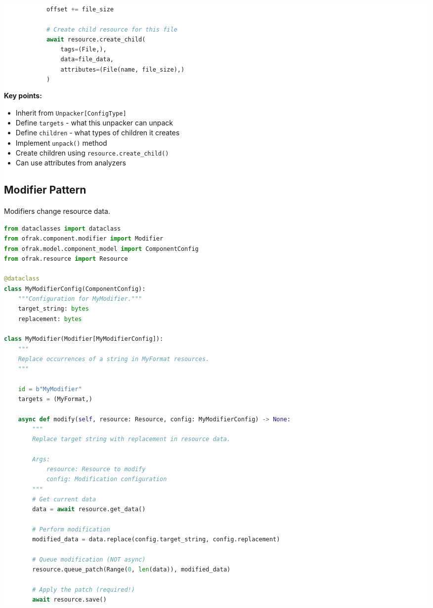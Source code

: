 ```python
            offset += file_size

            # Create child resource for this file
            await resource.create_child(
                tags=(File,),
                data=file_data,
                attributes=(File(name, file_size),)
            )
```

**Key points:**
- Inherit from `Unpacker[ConfigType]`
- Define `targets` - what this unpacker can unpack
- Define `children` - what types of children it creates
- Implement `unpack()` method
- Create children using `resource.create_child()`
- Can use attributes from analyzers

## Modifier Pattern

Modifiers change resource data.

```python
from dataclasses import dataclass
from ofrak.component.modifier import Modifier
from ofrak.model.component_model import ComponentConfig
from ofrak.resource import Resource

@dataclass
class MyModifierConfig(ComponentConfig):
    """Configuration for MyModifier."""
    target_string: bytes
    replacement: bytes

class MyModifier(Modifier[MyModifierConfig]):
    """
    Replace occurrences of a string in MyFormat resources.
    """

    id = b"MyModifier"
    targets = (MyFormat,)

    async def modify(self, resource: Resource, config: MyModifierConfig) -> None:
        """
        Replace target string with replacement in resource data.

        Args:
            resource: Resource to modify
            config: Modification configuration
        """
        # Get current data
        data = await resource.get_data()

        # Perform modification
        modified_data = data.replace(config.target_string, config.replacement)

        # Queue modification (NOT async)
        resource.queue_patch(Range(0, len(data)), modified_data)

        # Apply the patch (required!)
        await resource.save()
```
